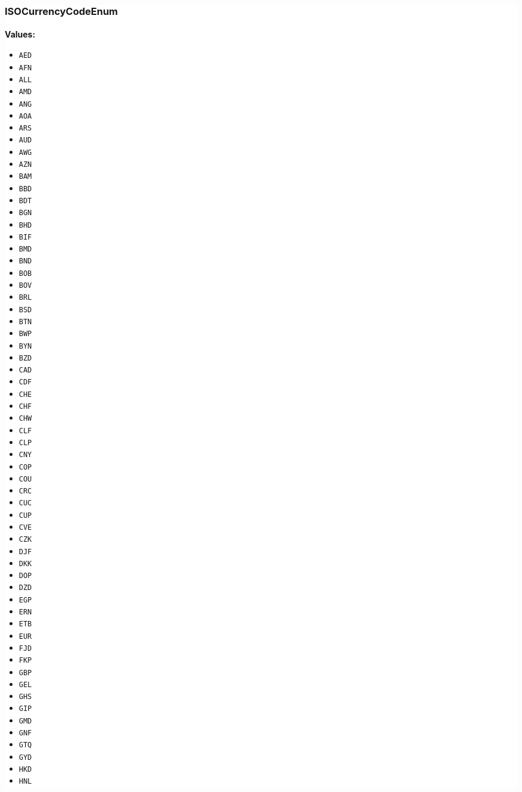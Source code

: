 ### ISOCurrencyCodeEnum
**Values:**
- `AED`
- `AFN`
- `ALL`
- `AMD`
- `ANG`
- `AOA`
- `ARS`
- `AUD`
- `AWG`
- `AZN`
- `BAM`
- `BBD`
- `BDT`
- `BGN`
- `BHD`
- `BIF`
- `BMD`
- `BND`
- `BOB`
- `BOV`
- `BRL`
- `BSD`
- `BTN`
- `BWP`
- `BYN`
- `BZD`
- `CAD`
- `CDF`
- `CHE`
- `CHF`
- `CHW`
- `CLF`
- `CLP`
- `CNY`
- `COP`
- `COU`
- `CRC`
- `CUC`
- `CUP`
- `CVE`
- `CZK`
- `DJF`
- `DKK`
- `DOP`
- `DZD`
- `EGP`
- `ERN`
- `ETB`
- `EUR`
- `FJD`
- `FKP`
- `GBP`
- `GEL`
- `GHS`
- `GIP`
- `GMD`
- `GNF`
- `GTQ`
- `GYD`
- `HKD`
- `HNL`
